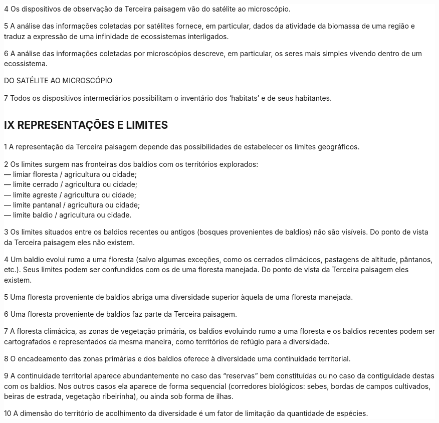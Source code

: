 <span class="enum">4</span> Os dispositivos de observação da Terceira paisagem vão do satélite ao microscópio.

<span class="enum">5</span> A análise das informações coletadas por satélites fornece, em particular, dados da atividade da biomassa de uma região e traduz a expressão de uma infinidade de ecossistemas interligados.

<span class="enum">6</span> A análise das informações coletadas por microscópios descreve, em particular, os seres mais simples vivendo dentro de um ecossistema.

DO SATÉLITE AO MICROSCÓPIO

<span class="enum">7</span> Todos os dispositivos intermediários possibilitam o inventário dos ‘habitats’ e de seus habitantes.

</section>

<section class="text" id="representacoes-e-limites">

## <span class="enum">IX</span> REPRESENTAÇÕES E LIMITES

<span class="enum">1</span> A representação da Terceira paisagem depende das possibilidades de estabelecer os limites geográficos.

<span class="enum">2</span> Os limites surgem nas fronteiras dos baldios com os territórios explorados:  
— limiar floresta / agricultura ou cidade;  
— limite cerrado / agricultura ou cidade;  
— limite agreste / agricultura ou cidade;  
— limite pantanal / agricultura ou cidade;  
— limite baldio / agricultura ou cidade.

<span class="enum">3</span> Os limites situados entre os baldios recentes ou antigos (bosques provenientes de baldios) não são visíveis. Do ponto de vista da Terceira paisagem eles não existem.

<span class="enum">4</span> Um baldio evolui rumo a uma floresta (salvo algumas exceções, como os cerrados climácicos, pastagens de altitude, pântanos, etc.). Seus limites podem ser confundidos com os de uma floresta manejada. Do ponto de vista da Terceira paisagem eles existem.

<span class="enum">5</span> Uma floresta proveniente de baldios abriga uma diversidade superior àquela de uma floresta manejada.

<span class="enum">6</span> Uma floresta proveniente de baldios faz parte da Terceira paisagem.

<span class="enum">7</span> A floresta climácica, as zonas de vegetação primária, os baldios evoluindo rumo a uma floresta e os baldios recentes podem ser cartografados e representados da mesma maneira, como territórios de refúgio para a diversidade.

<span class="enum">8</span> O encadeamento das zonas primárias e dos baldios oferece à diversidade uma continuidade territorial.

<span class="enum">9</span> A continuidade territorial aparece abundantemente no caso das “reservas” bem constituídas ou no caso da contiguidade destas com os baldios. Nos outros casos ela aparece de forma sequencial (corredores biológicos: sebes, bordas de campos cultivados, beiras de estrada, vegetação ribeirinha), ou ainda sob forma de ilhas.

<span class="enum">10</span> A dimensão do território de acolhimento da diversidade é um fator de limitação da quantidade de espécies.
